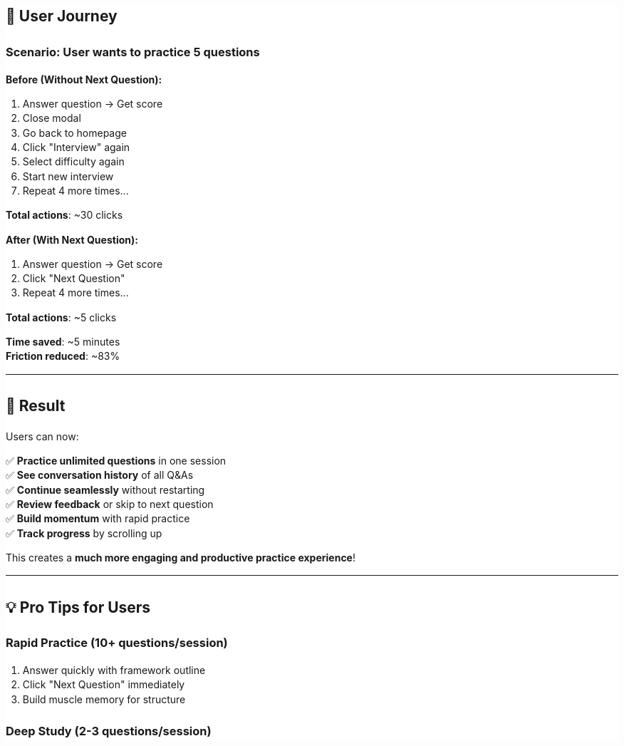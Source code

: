 
## 🎯 User Journey

### Scenario: User wants to practice 5 questions

**Before (Without Next Question):**

1. Answer question → Get score
2. Close modal
3. Go back to homepage
4. Click "Interview" again
5. Select difficulty again
6. Start new interview
7. Repeat 4 more times...

**Total actions**: ~30 clicks

**After (With Next Question):**

1. Answer question → Get score
2. Click "Next Question"
3. Repeat 4 more times...

**Total actions**: ~5 clicks

**Time saved**: ~5 minutes  
**Friction reduced**: ~83%

---

## 🎉 Result

Users can now:

✅ **Practice unlimited questions** in one session  
✅ **See conversation history** of all Q&As  
✅ **Continue seamlessly** without restarting  
✅ **Review feedback** or skip to next question  
✅ **Build momentum** with rapid practice  
✅ **Track progress** by scrolling up

This creates a **much more engaging and productive practice experience**!

---

## 💡 Pro Tips for Users

### Rapid Practice (10+ questions/session)

1. Answer quickly with framework outline
2. Click "Next Question" immediately
3. Build muscle memory for structure

### Deep Study (2-3 questions/session)
